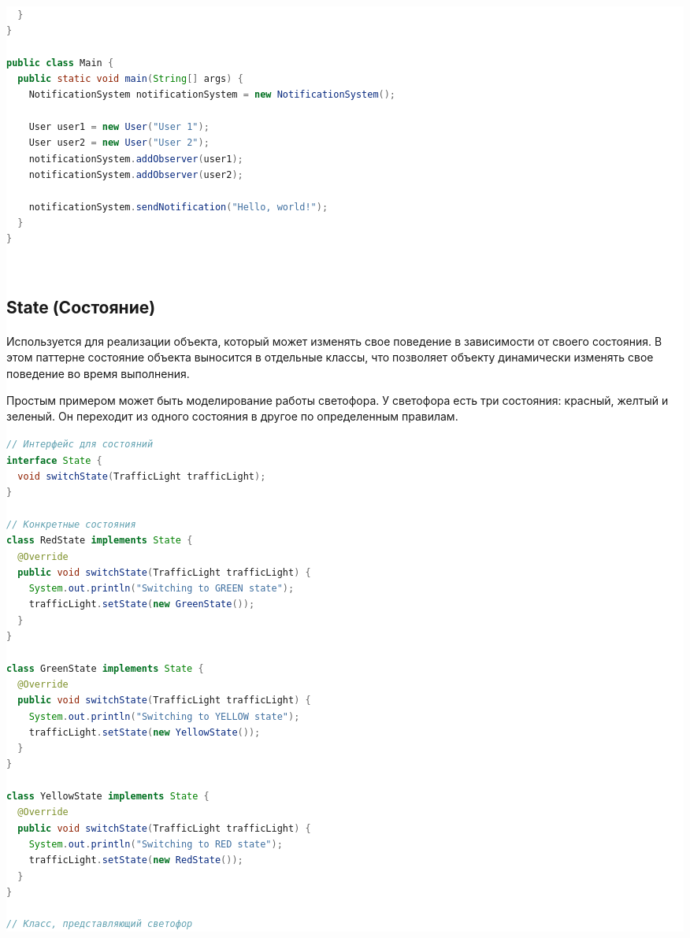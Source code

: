 ```java
  }
}

public class Main {
  public static void main(String[] args) {
    NotificationSystem notificationSystem = new NotificationSystem();

    User user1 = new User("User 1");
    User user2 = new User("User 2");
    notificationSystem.addObserver(user1);
    notificationSystem.addObserver(user2);

    notificationSystem.sendNotification("Hello, world!");
  }
}
```

<br>

<a name="state"></a>

## State (Состояние)

Используется для реализации объекта, который может изменять свое поведение в зависимости от своего состояния. В этом
паттерне состояние объекта выносится в отдельные классы, что позволяет объекту динамически изменять свое поведение во
время выполнения.

Простым примером может быть моделирование работы светофора. У светофора есть три состояния: красный, желтый и зеленый.
Он переходит из одного состояния в другое по определенным правилам.

```java
// Интерфейс для состояний
interface State {
  void switchState(TrafficLight trafficLight);
}

// Конкретные состояния
class RedState implements State {
  @Override
  public void switchState(TrafficLight trafficLight) {
    System.out.println("Switching to GREEN state");
    trafficLight.setState(new GreenState());
  }
}

class GreenState implements State {
  @Override
  public void switchState(TrafficLight trafficLight) {
    System.out.println("Switching to YELLOW state");
    trafficLight.setState(new YellowState());
  }
}

class YellowState implements State {
  @Override
  public void switchState(TrafficLight trafficLight) {
    System.out.println("Switching to RED state");
    trafficLight.setState(new RedState());
  }
}

// Класс, представляющий светофор
```